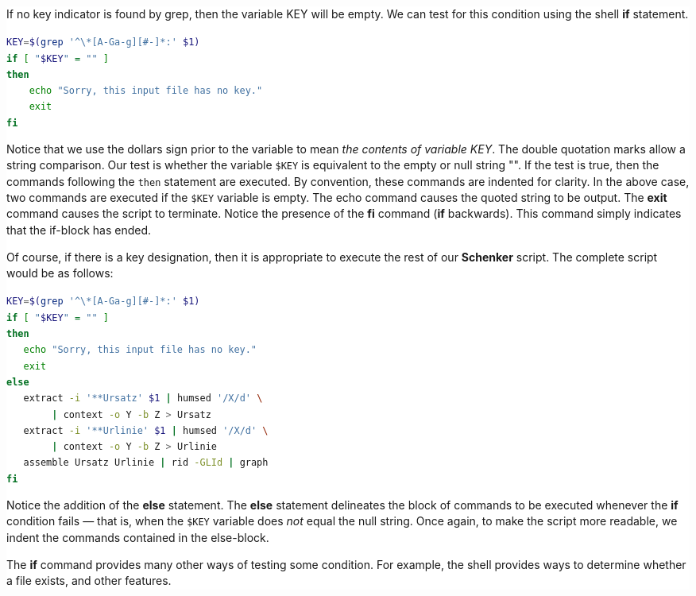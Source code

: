 If no key indicator is found by <span class="unix">grep</span>,
then the variable KEY will be empty. We can test for this condition
using the shell **if** statement.

```bash
KEY=$(grep '^\*[A-Ga-g][#-]*:' $1)
if [ "$KEY" = "" ]
then
    echo "Sorry, this input file has no key."
    exit
fi
```

Notice that we use the dollars sign prior to the variable to mean
*the contents of variable KEY*. The double quotation marks allow a
string comparison. Our test is whether the variable `$KEY` is
equivalent to the empty or null string "". If the test is true,
then the commands following the `then` statement are executed. By
convention, these commands are indented for clarity. In the above
case, two commands are executed if the `$KEY` variable is empty. The
<span class="unix">echo</span> command causes the quoted string to
be output. The **exit** command causes the script to terminate.
Notice the presence of the **fi** command (**if** backwards).  This
command simply indicates that the if-block has ended.

Of course, if there is a key designation, then it is appropriate
to execute the rest of our **Schenker** script. The complete script
would be as follows:

```bash
KEY=$(grep '^\*[A-Ga-g][#-]*:' $1)
if [ "$KEY" = "" ]
then
   echo "Sorry, this input file has no key."
   exit
else
   extract -i '**Ursatz' $1 | humsed '/X/d' \
        | context -o Y -b Z > Ursatz
   extract -i '**Urlinie' $1 | humsed '/X/d' \
        | context -o Y -b Z > Urlinie
   assemble Ursatz Urlinie | rid -GLId | graph
fi
```

Notice the addition of the **else** statement. The **else** statement
delineates the block of commands to be executed whenever the **if**
condition fails &mdash; that is, when the `$KEY` variable does *not*
equal the null string. Once again, to make the script more readable,
we indent the commands contained in the else-block.

The **if** command provides many other ways of testing some condition.
For example, the shell provides ways to determine whether a file
exists, and other features.

